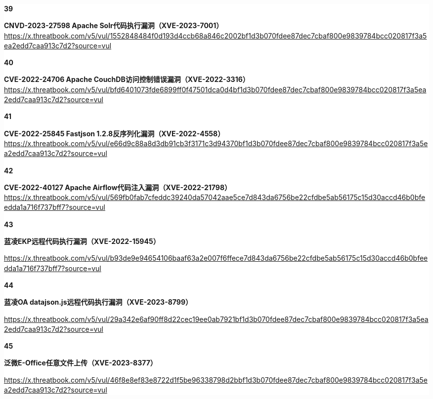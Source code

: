   
  
**39**  
  
  
**CNVD-2023-27598 Apache Solr代码执行漏洞（XVE-2023-7001）**  
https://x.threatbook.com/v5/vul/1552848484f0d193d4ccb68a846c2002bf1d3b070fdee87dec7cbaf800e9839784bcc020817f3a5ea2edd7caa913c7d2?source=vul  
  
  
  
  
**40**  
  
  
**CVE-2022-24706 Apache CouchDB访问控制错误漏洞（XVE-2022-3316）**  
https://x.threatbook.com/v5/vul/bfd6401073fde6899ff0f47501dca0d4bf1d3b070fdee87dec7cbaf800e9839784bcc020817f3a5ea2edd7caa913c7d2?source=vul  
  
  
  
  
**41**  
  
  
**CVE-2022-25845 Fastjson 1.2.8反序列化漏洞（XVE-2022-4558）**  
https://x.threatbook.com/v5/vul/e66d9c88a8d3db91cb3f3171c3d94370bf1d3b070fdee87dec7cbaf800e9839784bcc020817f3a5ea2edd7caa913c7d2?source=vul  
  
  
  
**42**  
  
  
**CVE-2022-40127 Apache Airflow代码注入漏洞（XVE-2022-21798）**  
https://x.threatbook.com/v5/vul/569fb0fab7cfeddc39240da57042aae5ce7d843da6756be22cfdbe5ab56175c15d30accd46b0bfeedda1a716f737bff7?source=vul  
  
  
  
  
**43**  
  
  
**蓝凌EKP远程代码执行漏洞（XVE-2022-15945）**  
  
  
https://x.threatbook.com/v5/vul/b93de9e94654106baaf63a2e007f6ffece7d843da6756be22cfdbe5ab56175c15d30accd46b0bfeedda1a716f737bff7?source=vul  
  
  
  
**44**  
  
  
**蓝凌OA datajson.js远程代码执行漏洞（XVE-2023-8799）**  
  
  
https://x.threatbook.com/v5/vul/29a342e6af90ff8d22cec19ee0ab7921bf1d3b070fdee87dec7cbaf800e9839784bcc020817f3a5ea2edd7caa913c7d2?source=vul  
  
  
  
  
**45**  
  
  
**泛微E-Office任意文件上传（XVE-2023-8377）**  
  
  
https://x.threatbook.com/v5/vul/46f8e8ef83e8722d1f5be96338798d2bbf1d3b070fdee87dec7cbaf800e9839784bcc020817f3a5ea2edd7caa913c7d2?source=vul  
  